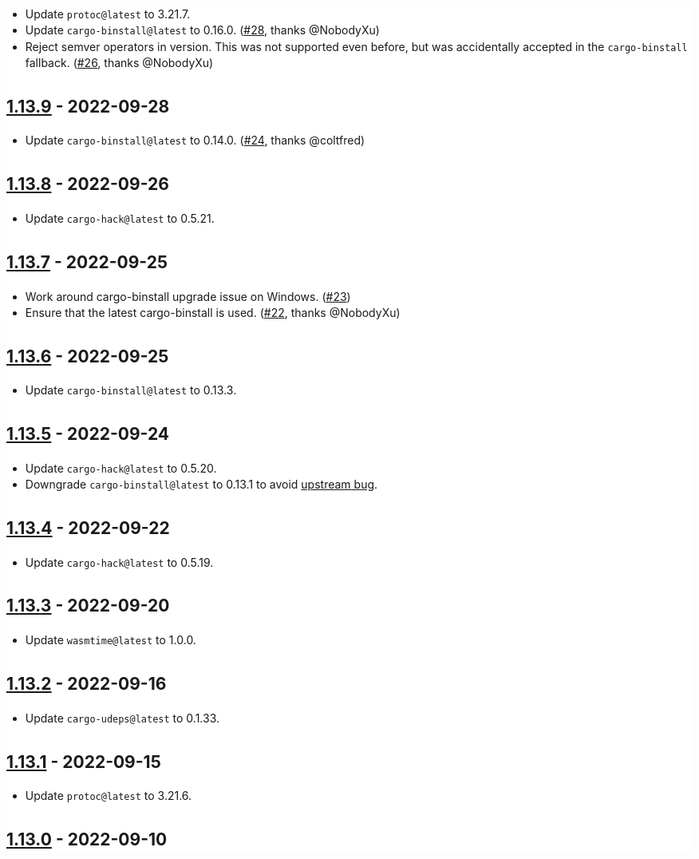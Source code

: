 - Update `protoc@latest` to 3.21.7.
- Update `cargo-binstall@latest` to 0.16.0. ([#28](https://github.com/taiki-e/install-action/pull/28), thanks @NobodyXu)
- Reject semver operators in version. This was not supported even before, but was accidentally accepted in the `cargo-binstall` fallback. ([#26](https://github.com/taiki-e/install-action/pull/26), thanks @NobodyXu)

## [1.13.9] - 2022-09-28

- Update `cargo-binstall@latest` to 0.14.0. ([#24](https://github.com/taiki-e/install-action/pull/24), thanks @coltfred)

## [1.13.8] - 2022-09-26

- Update `cargo-hack@latest` to 0.5.21.

## [1.13.7] - 2022-09-25

- Work around cargo-binstall upgrade issue on Windows. ([#23](https://github.com/taiki-e/install-action/pull/23))
- Ensure that the latest cargo-binstall is used. ([#22](https://github.com/taiki-e/install-action/pull/22), thanks @NobodyXu)

## [1.13.6] - 2022-09-25

- Update `cargo-binstall@latest` to 0.13.3.

## [1.13.5] - 2022-09-24

- Update `cargo-hack@latest` to 0.5.20.
- Downgrade `cargo-binstall@latest` to 0.13.1 to avoid [upstream bug](https://github.com/cargo-bins/cargo-binstall/issues/416).

## [1.13.4] - 2022-09-22

- Update `cargo-hack@latest` to 0.5.19.

## [1.13.3] - 2022-09-20

- Update `wasmtime@latest` to 1.0.0.

## [1.13.2] - 2022-09-16

- Update `cargo-udeps@latest` to 0.1.33.

## [1.13.1] - 2022-09-15

- Update `protoc@latest` to 3.21.6.

## [1.13.0] - 2022-09-10


[Unreleased]: https://github.com/taiki-e/install-action/compare/v2.28.16...HEAD
[2.28.16]: https://github.com/taiki-e/install-action/compare/v2.28.15...v2.28.16
[2.28.15]: https://github.com/taiki-e/install-action/compare/v2.28.14...v2.28.15
[2.28.14]: https://github.com/taiki-e/install-action/compare/v2.28.13...v2.28.14
[2.28.13]: https://github.com/taiki-e/install-action/compare/v2.28.12...v2.28.13
[2.28.12]: https://github.com/taiki-e/install-action/compare/v2.28.11...v2.28.12
[2.28.11]: https://github.com/taiki-e/install-action/compare/v2.28.10...v2.28.11
[2.28.10]: https://github.com/taiki-e/install-action/compare/v2.28.9...v2.28.10
[2.28.9]: https://github.com/taiki-e/install-action/compare/v2.28.8...v2.28.9
[2.28.8]: https://github.com/taiki-e/install-action/compare/v2.28.7...v2.28.8
[2.28.7]: https://github.com/taiki-e/install-action/compare/v2.28.6...v2.28.7
[2.28.6]: https://github.com/taiki-e/install-action/compare/v2.28.5...v2.28.6
[2.28.5]: https://github.com/taiki-e/install-action/compare/v2.28.4...v2.28.5
[2.28.4]: https://github.com/taiki-e/install-action/compare/v2.28.3...v2.28.4
[2.28.3]: https://github.com/taiki-e/install-action/compare/v2.28.2...v2.28.3
[2.28.2]: https://github.com/taiki-e/install-action/compare/v2.28.1...v2.28.2
[2.28.1]: https://github.com/taiki-e/install-action/compare/v2.28.0...v2.28.1
[2.28.0]: https://github.com/taiki-e/install-action/compare/v2.27.15...v2.28.0
[2.27.15]: https://github.com/taiki-e/install-action/compare/v2.27.14...v2.27.15
[2.27.14]: https://github.com/taiki-e/install-action/compare/v2.27.13...v2.27.14
[2.27.13]: https://github.com/taiki-e/install-action/compare/v2.27.12...v2.27.13
[2.27.12]: https://github.com/taiki-e/install-action/compare/v2.27.11...v2.27.12
[2.27.11]: https://github.com/taiki-e/install-action/compare/v2.27.10...v2.27.11
[2.27.10]: https://github.com/taiki-e/install-action/compare/v2.27.9...v2.27.10
[2.27.9]: https://github.com/taiki-e/install-action/compare/v2.27.8...v2.27.9
[2.27.8]: https://github.com/taiki-e/install-action/compare/v2.27.7...v2.27.8
[2.27.7]: https://github.com/taiki-e/install-action/compare/v2.27.6...v2.27.7
[2.27.6]: https://github.com/taiki-e/install-action/compare/v2.27.5...v2.27.6
[2.27.5]: https://github.com/taiki-e/install-action/compare/v2.27.4...v2.27.5
[2.27.4]: https://github.com/taiki-e/install-action/compare/v2.27.3...v2.27.4
[2.27.3]: https://github.com/taiki-e/install-action/compare/v2.27.2...v2.27.3
[2.27.2]: https://github.com/taiki-e/install-action/compare/v2.27.1...v2.27.2
[2.27.1]: https://github.com/taiki-e/install-action/compare/v2.27.0...v2.27.1
[2.27.0]: https://github.com/taiki-e/install-action/compare/v2.26.20...v2.27.0
[2.26.20]: https://github.com/taiki-e/install-action/compare/v2.26.19...v2.26.20
[2.26.19]: https://github.com/taiki-e/install-action/compare/v2.26.18...v2.26.19
[2.26.18]: https://github.com/taiki-e/install-action/compare/v2.26.17...v2.26.18
[2.26.17]: https://github.com/taiki-e/install-action/compare/v2.26.16...v2.26.17
[2.26.16]: https://github.com/taiki-e/install-action/compare/v2.26.15...v2.26.16
[2.26.15]: https://github.com/taiki-e/install-action/compare/v2.26.14...v2.26.15
[2.26.14]: https://github.com/taiki-e/install-action/compare/v2.26.13...v2.26.14
[2.26.13]: https://github.com/taiki-e/install-action/compare/v2.26.12...v2.26.13
[2.26.12]: https://github.com/taiki-e/install-action/compare/v2.26.11...v2.26.12
[2.26.11]: https://github.com/taiki-e/install-action/compare/v2.26.10...v2.26.11
[2.26.10]: https://github.com/taiki-e/install-action/compare/v2.26.9...v2.26.10
[2.26.9]: https://github.com/taiki-e/install-action/compare/v2.26.8...v2.26.9
[2.26.8]: https://github.com/taiki-e/install-action/compare/v2.26.7...v2.26.8
[2.26.7]: https://github.com/taiki-e/install-action/compare/v2.26.6...v2.26.7
[2.26.6]: https://github.com/taiki-e/install-action/compare/v2.26.5...v2.26.6
[2.26.5]: https://github.com/taiki-e/install-action/compare/v2.26.4...v2.26.5
[2.26.4]: https://github.com/taiki-e/install-action/compare/v2.26.3...v2.26.4
[2.26.3]: https://github.com/taiki-e/install-action/compare/v2.26.2...v2.26.3
[2.26.2]: https://github.com/taiki-e/install-action/compare/v2.26.1...v2.26.2
[2.26.1]: https://github.com/taiki-e/install-action/compare/v2.26.0...v2.26.1
[2.26.0]: https://github.com/taiki-e/install-action/compare/v2.25.11...v2.26.0
[2.25.11]: https://github.com/taiki-e/install-action/compare/v2.25.10...v2.25.11
[2.25.10]: https://github.com/taiki-e/install-action/compare/v2.25.9...v2.25.10
[2.25.9]: https://github.com/taiki-e/install-action/compare/v2.25.8...v2.25.9
[2.25.8]: https://github.com/taiki-e/install-action/compare/v2.25.7...v2.25.8
[2.25.7]: https://github.com/taiki-e/install-action/compare/v2.25.6...v2.25.7
[2.25.6]: https://github.com/taiki-e/install-action/compare/v2.25.5...v2.25.6
[2.25.5]: https://github.com/taiki-e/install-action/compare/v2.25.4...v2.25.5
[2.25.4]: https://github.com/taiki-e/install-action/compare/v2.25.3...v2.25.4
[2.25.3]: https://github.com/taiki-e/install-action/compare/v2.25.2...v2.25.3
[2.25.2]: https://github.com/taiki-e/install-action/compare/v2.25.1...v2.25.2
[2.25.1]: https://github.com/taiki-e/install-action/compare/v2.25.0...v2.25.1
[2.25.0]: https://github.com/taiki-e/install-action/compare/v2.24.4...v2.25.0
[2.24.4]: https://github.com/taiki-e/install-action/compare/v2.24.3...v2.24.4
[2.24.3]: https://github.com/taiki-e/install-action/compare/v2.24.2...v2.24.3
[2.24.2]: https://github.com/taiki-e/install-action/compare/v2.24.1...v2.24.2
[2.24.1]: https://github.com/taiki-e/install-action/compare/v2.24.0...v2.24.1
[2.24.0]: https://github.com/taiki-e/install-action/compare/v2.23.9...v2.24.0
[2.23.9]: https://github.com/taiki-e/install-action/compare/v2.23.8...v2.23.9
[2.23.8]: https://github.com/taiki-e/install-action/compare/v2.23.7...v2.23.8
[2.23.7]: https://github.com/taiki-e/install-action/compare/v2.23.6...v2.23.7
[2.23.6]: https://github.com/taiki-e/install-action/compare/v2.23.5...v2.23.6
[2.23.5]: https://github.com/taiki-e/install-action/compare/v2.23.4...v2.23.5
[2.23.4]: https://github.com/taiki-e/install-action/compare/v2.23.3...v2.23.4
[2.23.3]: https://github.com/taiki-e/install-action/compare/v2.23.2...v2.23.3
[2.23.2]: https://github.com/taiki-e/install-action/compare/v2.23.1...v2.23.2
[2.23.1]: https://github.com/taiki-e/install-action/compare/v2.23.0...v2.23.1
[2.23.0]: https://github.com/taiki-e/install-action/compare/v2.22.10...v2.23.0
[2.22.10]: https://github.com/taiki-e/install-action/compare/v2.22.9...v2.22.10
[2.22.9]: https://github.com/taiki-e/install-action/compare/v2.22.8...v2.22.9
[2.22.8]: https://github.com/taiki-e/install-action/compare/v2.22.7...v2.22.8
[2.22.7]: https://github.com/taiki-e/install-action/compare/v2.22.6...v2.22.7
[2.22.6]: https://github.com/taiki-e/install-action/compare/v2.22.5...v2.22.6
[2.22.5]: https://github.com/taiki-e/install-action/compare/v2.22.4...v2.22.5
[2.22.4]: https://github.com/taiki-e/install-action/compare/v2.22.3...v2.22.4
[2.22.3]: https://github.com/taiki-e/install-action/compare/v2.22.2...v2.22.3
[2.22.2]: https://github.com/taiki-e/install-action/compare/v2.22.1...v2.22.2
[2.22.1]: https://github.com/taiki-e/install-action/compare/v2.22.0...v2.22.1
[2.22.0]: https://github.com/taiki-e/install-action/compare/v2.21.27...v2.22.0
[2.21.27]: https://github.com/taiki-e/install-action/compare/v2.21.26...v2.21.27
[2.21.26]: https://github.com/taiki-e/install-action/compare/v2.21.25...v2.21.26
[2.21.25]: https://github.com/taiki-e/install-action/compare/v2.21.24...v2.21.25
[2.21.24]: https://github.com/taiki-e/install-action/compare/v2.21.23...v2.21.24
[2.21.23]: https://github.com/taiki-e/install-action/compare/v2.21.22...v2.21.23
[2.21.22]: https://github.com/taiki-e/install-action/compare/v2.21.21...v2.21.22
[2.21.21]: https://github.com/taiki-e/install-action/compare/v2.21.20...v2.21.21
[2.21.20]: https://github.com/taiki-e/install-action/compare/v2.21.19...v2.21.20
[2.21.19]: https://github.com/taiki-e/install-action/compare/v2.21.18...v2.21.19
[2.21.18]: https://github.com/taiki-e/install-action/compare/v2.21.17...v2.21.18
[2.21.17]: https://github.com/taiki-e/install-action/compare/v2.21.16...v2.21.17
[2.21.16]: https://github.com/taiki-e/install-action/compare/v2.21.15...v2.21.16
[2.21.15]: https://github.com/taiki-e/install-action/compare/v2.21.14...v2.21.15
[2.21.14]: https://github.com/taiki-e/install-action/compare/v2.21.13...v2.21.14
[2.21.13]: https://github.com/taiki-e/install-action/compare/v2.21.12...v2.21.13
[2.21.12]: https://github.com/taiki-e/install-action/compare/v2.21.11...v2.21.12
[2.21.11]: https://github.com/taiki-e/install-action/compare/v2.21.10...v2.21.11
[2.21.10]: https://github.com/taiki-e/install-action/compare/v2.21.9...v2.21.10
[2.21.9]: https://github.com/taiki-e/install-action/compare/v2.21.8...v2.21.9
[2.21.8]: https://github.com/taiki-e/install-action/compare/v2.21.7...v2.21.8
[2.21.7]: https://github.com/taiki-e/install-action/compare/v2.21.6...v2.21.7
[2.21.6]: https://github.com/taiki-e/install-action/compare/v2.21.5...v2.21.6
[2.21.5]: https://github.com/taiki-e/install-action/compare/v2.21.4...v2.21.5
[2.21.4]: https://github.com/taiki-e/install-action/compare/v2.21.3...v2.21.4
[2.21.3]: https://github.com/taiki-e/install-action/compare/v2.21.2...v2.21.3
[2.21.2]: https://github.com/taiki-e/install-action/compare/v2.21.1...v2.21.2
[2.21.1]: https://github.com/taiki-e/install-action/compare/v2.21.0...v2.21.1
[2.21.0]: https://github.com/taiki-e/install-action/compare/v2.20.17...v2.21.0
[2.20.17]: https://github.com/taiki-e/install-action/compare/v2.20.16...v2.20.17
[2.20.16]: https://github.com/taiki-e/install-action/compare/v2.20.15...v2.20.16
[2.20.15]: https://github.com/taiki-e/install-action/compare/v2.20.14...v2.20.15
[2.20.14]: https://github.com/taiki-e/install-action/compare/v2.20.13...v2.20.14
[2.20.13]: https://github.com/taiki-e/install-action/compare/v2.20.12...v2.20.13
[2.20.12]: https://github.com/taiki-e/install-action/compare/v2.20.11...v2.20.12
[2.20.11]: https://github.com/taiki-e/install-action/compare/v2.20.10...v2.20.11
[2.20.10]: https://github.com/taiki-e/install-action/compare/v2.20.9...v2.20.10
[2.20.9]: https://github.com/taiki-e/install-action/compare/v2.20.8...v2.20.9
[2.20.8]: https://github.com/taiki-e/install-action/compare/v2.20.7...v2.20.8
[2.20.7]: https://github.com/taiki-e/install-action/compare/v2.20.6...v2.20.7
[2.20.6]: https://github.com/taiki-e/install-action/compare/v2.20.5...v2.20.6
[2.20.5]: https://github.com/taiki-e/install-action/compare/v2.20.4...v2.20.5
[2.20.4]: https://github.com/taiki-e/install-action/compare/v2.20.3...v2.20.4
[2.20.3]: https://github.com/taiki-e/install-action/compare/v2.20.2...v2.20.3
[2.20.2]: https://github.com/taiki-e/install-action/compare/v2.20.1...v2.20.2
[2.20.1]: https://github.com/taiki-e/install-action/compare/v2.20.0...v2.20.1
[2.20.0]: https://github.com/taiki-e/install-action/compare/v2.19.4...v2.20.0
[2.19.4]: https://github.com/taiki-e/install-action/compare/v2.19.3...v2.19.4
[2.19.3]: https://github.com/taiki-e/install-action/compare/v2.19.2...v2.19.3
[2.19.2]: https://github.com/taiki-e/install-action/compare/v2.19.1...v2.19.2
[2.19.1]: https://github.com/taiki-e/install-action/compare/v2.19.0...v2.19.1
[2.19.0]: https://github.com/taiki-e/install-action/compare/v2.18.17...v2.19.0
[2.18.17]: https://github.com/taiki-e/install-action/compare/v2.18.16...v2.18.17
[2.18.16]: https://github.com/taiki-e/install-action/compare/v2.18.15...v2.18.16
[2.18.15]: https://github.com/taiki-e/install-action/compare/v2.18.14...v2.18.15
[2.18.14]: https://github.com/taiki-e/install-action/compare/v2.18.13...v2.18.14
[2.18.13]: https://github.com/taiki-e/install-action/compare/v2.18.12...v2.18.13
[2.18.12]: https://github.com/taiki-e/install-action/compare/v2.18.11...v2.18.12
[2.18.11]: https://github.com/taiki-e/install-action/compare/v2.18.10...v2.18.11
[2.18.10]: https://github.com/taiki-e/install-action/compare/v2.18.9...v2.18.10
[2.18.9]: https://github.com/taiki-e/install-action/compare/v2.18.8...v2.18.9
[2.18.8]: https://github.com/taiki-e/install-action/compare/v2.18.7...v2.18.8
[2.18.7]: https://github.com/taiki-e/install-action/compare/v2.18.6...v2.18.7
[2.18.6]: https://github.com/taiki-e/install-action/compare/v2.18.5...v2.18.6
[2.18.5]: https://github.com/taiki-e/install-action/compare/v2.18.4...v2.18.5
[2.18.4]: https://github.com/taiki-e/install-action/compare/v2.18.3...v2.18.4
[2.18.3]: https://github.com/taiki-e/install-action/compare/v2.18.2...v2.18.3
[2.18.2]: https://github.com/taiki-e/install-action/compare/v2.18.1...v2.18.2
[2.18.1]: https://github.com/taiki-e/install-action/compare/v2.18.0...v2.18.1
[2.18.0]: https://github.com/taiki-e/install-action/compare/v2.17.8...v2.18.0
[2.17.8]: https://github.com/taiki-e/install-action/compare/v2.17.7...v2.17.8
[2.17.7]: https://github.com/taiki-e/install-action/compare/v2.17.6...v2.17.7
[2.17.6]: https://github.com/taiki-e/install-action/compare/v2.17.5...v2.17.6
[2.17.5]: https://github.com/taiki-e/install-action/compare/v2.17.4...v2.17.5
[2.17.4]: https://github.com/taiki-e/install-action/compare/v2.17.3...v2.17.4
[2.17.3]: https://github.com/taiki-e/install-action/compare/v2.17.2...v2.17.3
[2.17.2]: https://github.com/taiki-e/install-action/compare/v2.17.1...v2.17.2
[2.17.1]: https://github.com/taiki-e/install-action/compare/v2.17.0...v2.17.1
[2.17.0]: https://github.com/taiki-e/install-action/compare/v2.16.5...v2.17.0
[2.16.5]: https://github.com/taiki-e/install-action/compare/v2.16.4...v2.16.5
[2.16.4]: https://github.com/taiki-e/install-action/compare/v2.16.3...v2.16.4
[2.16.3]: https://github.com/taiki-e/install-action/compare/v2.16.2...v2.16.3
[2.16.2]: https://github.com/taiki-e/install-action/compare/v2.16.1...v2.16.2
[2.16.1]: https://github.com/taiki-e/install-action/compare/v2.16.0...v2.16.1
[2.16.0]: https://github.com/taiki-e/install-action/compare/v2.15.6...v2.16.0
[2.15.6]: https://github.com/taiki-e/install-action/compare/v2.15.5...v2.15.6
[2.15.5]: https://github.com/taiki-e/install-action/compare/v2.15.4...v2.15.5
[2.15.4]: https://github.com/taiki-e/install-action/compare/v2.15.3...v2.15.4
[2.15.3]: https://github.com/taiki-e/install-action/compare/v2.15.2...v2.15.3
[2.15.2]: https://github.com/taiki-e/install-action/compare/v2.15.1...v2.15.2
[2.15.1]: https://github.com/taiki-e/install-action/compare/v2.15.0...v2.15.1
[2.15.0]: https://github.com/taiki-e/install-action/compare/v2.14.3...v2.15.0
[2.14.3]: https://github.com/taiki-e/install-action/compare/v2.14.2...v2.14.3
[2.14.2]: https://github.com/taiki-e/install-action/compare/v2.14.1...v2.14.2
[2.14.1]: https://github.com/taiki-e/install-action/compare/v2.14.0...v2.14.1
[2.14.0]: https://github.com/taiki-e/install-action/compare/v2.13.6...v2.14.0
[2.13.6]: https://github.com/taiki-e/install-action/compare/v2.13.5...v2.13.6
[2.13.5]: https://github.com/taiki-e/install-action/compare/v2.13.4...v2.13.5
[2.13.4]: https://github.com/taiki-e/install-action/compare/v2.13.3...v2.13.4
[2.13.3]: https://github.com/taiki-e/install-action/compare/v2.13.2...v2.13.3
[2.13.2]: https://github.com/taiki-e/install-action/compare/v2.13.1...v2.13.2
[2.13.1]: https://github.com/taiki-e/install-action/compare/v2.13.0...v2.13.1
[2.13.0]: https://github.com/taiki-e/install-action/compare/v2.12.23...v2.13.0
[2.12.23]: https://github.com/taiki-e/install-action/compare/v2.12.22...v2.12.23
[2.12.22]: https://github.com/taiki-e/install-action/compare/v2.12.21...v2.12.22
[2.12.21]: https://github.com/taiki-e/install-action/compare/v2.12.20...v2.12.21
[2.12.20]: https://github.com/taiki-e/install-action/compare/v2.12.19...v2.12.20
[2.12.19]: https://github.com/taiki-e/install-action/compare/v2.12.18...v2.12.19
[2.12.18]: https://github.com/taiki-e/install-action/compare/v2.12.17...v2.12.18
[2.12.17]: https://github.com/taiki-e/install-action/compare/v2.12.16...v2.12.17
[2.12.16]: https://github.com/taiki-e/install-action/compare/v2.12.15...v2.12.16
[2.12.15]: https://github.com/taiki-e/install-action/compare/v2.12.14...v2.12.15
[2.12.14]: https://github.com/taiki-e/install-action/compare/v2.12.13...v2.12.14
[2.12.13]: https://github.com/taiki-e/install-action/compare/v2.12.12...v2.12.13
[2.12.12]: https://github.com/taiki-e/install-action/compare/v2.12.11...v2.12.12
[2.12.11]: https://github.com/taiki-e/install-action/compare/v2.12.10...v2.12.11
[2.12.10]: https://github.com/taiki-e/install-action/compare/v2.12.9...v2.12.10
[2.12.9]: https://github.com/taiki-e/install-action/compare/v2.12.8...v2.12.9
[2.12.8]: https://github.com/taiki-e/install-action/compare/v2.12.7...v2.12.8
[2.12.7]: https://github.com/taiki-e/install-action/compare/v2.12.6...v2.12.7
[2.12.6]: https://github.com/taiki-e/install-action/compare/v2.12.5...v2.12.6
[2.12.5]: https://github.com/taiki-e/install-action/compare/v2.12.4...v2.12.5
[2.12.4]: https://github.com/taiki-e/install-action/compare/v2.12.3...v2.12.4
[2.12.3]: https://github.com/taiki-e/install-action/compare/v2.12.2...v2.12.3
[2.12.2]: https://github.com/taiki-e/install-action/compare/v2.12.1...v2.12.2
[2.12.1]: https://github.com/taiki-e/install-action/compare/v2.12.0...v2.12.1
[2.12.0]: https://github.com/taiki-e/install-action/compare/v2.11.6...v2.12.0
[2.11.6]: https://github.com/taiki-e/install-action/compare/v2.11.5...v2.11.6
[2.11.5]: https://github.com/taiki-e/install-action/compare/v2.11.4...v2.11.5
[2.11.4]: https://github.com/taiki-e/install-action/compare/v2.11.3...v2.11.4
[2.11.3]: https://github.com/taiki-e/install-action/compare/v2.11.2...v2.11.3
[2.11.2]: https://github.com/taiki-e/install-action/compare/v2.11.1...v2.11.2
[2.11.1]: https://github.com/taiki-e/install-action/compare/v2.11.0...v2.11.1
[2.11.0]: https://github.com/taiki-e/install-action/compare/v2.10.0...v2.11.0
[2.10.0]: https://github.com/taiki-e/install-action/compare/v2.9.4...v2.10.0
[2.9.4]: https://github.com/taiki-e/install-action/compare/v2.9.3...v2.9.4
[2.9.3]: https://github.com/taiki-e/install-action/compare/v2.9.2...v2.9.3
[2.9.2]: https://github.com/taiki-e/install-action/compare/v2.9.1...v2.9.2
[2.9.1]: https://github.com/taiki-e/install-action/compare/v2.9.0...v2.9.1
[2.9.0]: https://github.com/taiki-e/install-action/compare/v2.8.8...v2.9.0
[2.8.8]: https://github.com/taiki-e/install-action/compare/v2.8.7...v2.8.8
[2.8.7]: https://github.com/taiki-e/install-action/compare/v2.8.6...v2.8.7
[2.8.6]: https://github.com/taiki-e/install-action/compare/v2.8.5...v2.8.6
[2.8.5]: https://github.com/taiki-e/install-action/compare/v2.8.4...v2.8.5
[2.8.4]: https://github.com/taiki-e/install-action/compare/v2.8.3...v2.8.4
[2.8.3]: https://github.com/taiki-e/install-action/compare/v2.8.2...v2.8.3
[2.8.2]: https://github.com/taiki-e/install-action/compare/v2.8.1...v2.8.2
[2.8.1]: https://github.com/taiki-e/install-action/compare/v2.8.0...v2.8.1
[2.8.0]: https://github.com/taiki-e/install-action/compare/v2.7.2...v2.8.0
[2.7.2]: https://github.com/taiki-e/install-action/compare/v2.7.1...v2.7.2
[2.7.1]: https://github.com/taiki-e/install-action/compare/v2.7.0...v2.7.1
[2.7.0]: https://github.com/taiki-e/install-action/compare/v2.6.19...v2.7.0
[2.6.19]: https://github.com/taiki-e/install-action/compare/v2.6.18...v2.6.19
[2.6.18]: https://github.com/taiki-e/install-action/compare/v2.6.17...v2.6.18
[2.6.17]: https://github.com/taiki-e/install-action/compare/v2.6.16...v2.6.17
[2.6.16]: https://github.com/taiki-e/install-action/compare/v2.6.15...v2.6.16
[2.6.15]: https://github.com/taiki-e/install-action/compare/v2.6.14...v2.6.15
[2.6.14]: https://github.com/taiki-e/install-action/compare/v2.6.13...v2.6.14
[2.6.13]: https://github.com/taiki-e/install-action/compare/v2.6.12...v2.6.13
[2.6.12]: https://github.com/taiki-e/install-action/compare/v2.6.11...v2.6.12
[2.6.11]: https://github.com/taiki-e/install-action/compare/v2.6.10...v2.6.11
[2.6.10]: https://github.com/taiki-e/install-action/compare/v2.6.9...v2.6.10
[2.6.9]: https://github.com/taiki-e/install-action/compare/v2.6.8...v2.6.9
[2.6.8]: https://github.com/taiki-e/install-action/compare/v2.6.7...v2.6.8
[2.6.7]: https://github.com/taiki-e/install-action/compare/v2.6.6...v2.6.7
[2.6.6]: https://github.com/taiki-e/install-action/compare/v2.6.5...v2.6.6
[2.6.5]: https://github.com/taiki-e/install-action/compare/v2.6.4...v2.6.5
[2.6.4]: https://github.com/taiki-e/install-action/compare/v2.6.3...v2.6.4
[2.6.3]: https://github.com/taiki-e/install-action/compare/v2.6.2...v2.6.3
[2.6.2]: https://github.com/taiki-e/install-action/compare/v2.6.1...v2.6.2
[2.6.1]: https://github.com/taiki-e/install-action/compare/v2.6.0...v2.6.1
[2.6.0]: https://github.com/taiki-e/install-action/compare/v2.5.7...v2.6.0
[2.5.7]: https://github.com/taiki-e/install-action/compare/v2.5.6...v2.5.7
[2.5.6]: https://github.com/taiki-e/install-action/compare/v2.5.5...v2.5.6
[2.5.5]: https://github.com/taiki-e/install-action/compare/v2.5.4...v2.5.5
[2.5.4]: https://github.com/taiki-e/install-action/compare/v2.5.3...v2.5.4
[2.5.3]: https://github.com/taiki-e/install-action/compare/v2.5.2...v2.5.3
[2.5.2]: https://github.com/taiki-e/install-action/compare/v2.5.1...v2.5.2
[2.5.1]: https://github.com/taiki-e/install-action/compare/v2.5.0...v2.5.1
[2.5.0]: https://github.com/taiki-e/install-action/compare/v2.4.4...v2.5.0
[2.4.4]: https://github.com/taiki-e/install-action/compare/v2.4.3...v2.4.4
[2.4.3]: https://github.com/taiki-e/install-action/compare/v2.4.2...v2.4.3
[2.4.2]: https://github.com/taiki-e/install-action/compare/v2.4.1...v2.4.2
[2.4.1]: https://github.com/taiki-e/install-action/compare/v2.4.0...v2.4.1
[2.4.0]: https://github.com/taiki-e/install-action/compare/v2.3.5...v2.4.0
[2.3.5]: https://github.com/taiki-e/install-action/compare/v2.3.4...v2.3.5
[2.3.4]: https://github.com/taiki-e/install-action/compare/v2.3.3...v2.3.4
[2.3.3]: https://github.com/taiki-e/install-action/compare/v2.3.2...v2.3.3
[2.3.2]: https://github.com/taiki-e/install-action/compare/v2.3.1...v2.3.2
[2.3.1]: https://github.com/taiki-e/install-action/compare/v2.3.0...v2.3.1
[2.3.0]: https://github.com/taiki-e/install-action/compare/v2.2.3...v2.3.0
[2.2.3]: https://github.com/taiki-e/install-action/compare/v2.2.2...v2.2.3
[2.2.2]: https://github.com/taiki-e/install-action/compare/v2.2.1...v2.2.2
[2.2.1]: https://github.com/taiki-e/install-action/compare/v2.2.0...v2.2.1
[2.2.0]: https://github.com/taiki-e/install-action/compare/v2.1.4...v2.2.0
[2.1.4]: https://github.com/taiki-e/install-action/compare/v2.1.3...v2.1.4
[2.1.3]: https://github.com/taiki-e/install-action/compare/v2.1.2...v2.1.3
[2.1.2]: https://github.com/taiki-e/install-action/compare/v2.1.1...v2.1.2
[2.1.1]: https://github.com/taiki-e/install-action/compare/v2.1.0...v2.1.1
[2.1.0]: https://github.com/taiki-e/install-action/compare/v2.0.3...v2.1.0
[2.0.3]: https://github.com/taiki-e/install-action/compare/v2.0.2...v2.0.3
[2.0.2]: https://github.com/taiki-e/install-action/compare/v2.0.1...v2.0.2
[2.0.1]: https://github.com/taiki-e/install-action/compare/v2.0.0...v2.0.1
[2.0.0]: https://github.com/taiki-e/install-action/compare/v1.17.3...v2.0.0
[1.17.3]: https://github.com/taiki-e/install-action/compare/v1.17.2...v1.17.3
[1.17.2]: https://github.com/taiki-e/install-action/compare/v1.17.1...v1.17.2
[1.17.1]: https://github.com/taiki-e/install-action/compare/v1.17.0...v1.17.1
[1.17.0]: https://github.com/taiki-e/install-action/compare/v1.16.0...v1.17.0
[1.16.0]: https://github.com/taiki-e/install-action/compare/v1.15.5...v1.16.0
[1.15.5]: https://github.com/taiki-e/install-action/compare/v1.15.4...v1.15.5
[1.15.4]: https://github.com/taiki-e/install-action/compare/v1.15.3...v1.15.4
[1.15.3]: https://github.com/taiki-e/install-action/compare/v1.15.2...v1.15.3
[1.15.2]: https://github.com/taiki-e/install-action/compare/v1.15.1...v1.15.2
[1.15.1]: https://github.com/taiki-e/install-action/compare/v1.15.0...v1.15.1
[1.15.0]: https://github.com/taiki-e/install-action/compare/v1.14.7...v1.15.0
[1.14.7]: https://github.com/taiki-e/install-action/compare/v1.14.6...v1.14.7
[1.14.6]: https://github.com/taiki-e/install-action/compare/v1.14.5...v1.14.6
[1.14.5]: https://github.com/taiki-e/install-action/compare/v1.14.4...v1.14.5
[1.14.4]: https://github.com/taiki-e/install-action/compare/v1.14.3...v1.14.4
[1.14.3]: https://github.com/taiki-e/install-action/compare/v1.14.2...v1.14.3
[1.14.2]: https://github.com/taiki-e/install-action/compare/v1.14.1...v1.14.2
[1.14.1]: https://github.com/taiki-e/install-action/compare/v1.14.0...v1.14.1
[1.14.0]: https://github.com/taiki-e/install-action/compare/v1.13.9...v1.14.0
[1.13.9]: https://github.com/taiki-e/install-action/compare/v1.13.8...v1.13.9
[1.13.8]: https://github.com/taiki-e/install-action/compare/v1.13.7...v1.13.8
[1.13.7]: https://github.com/taiki-e/install-action/compare/v1.13.6...v1.13.7
[1.13.6]: https://github.com/taiki-e/install-action/compare/v1.13.5...v1.13.6
[1.13.5]: https://github.com/taiki-e/install-action/compare/v1.13.4...v1.13.5
[1.13.4]: https://github.com/taiki-e/install-action/compare/v1.13.3...v1.13.4
[1.13.3]: https://github.com/taiki-e/install-action/compare/v1.13.2...v1.13.3
[1.13.2]: https://github.com/taiki-e/install-action/compare/v1.13.1...v1.13.2
[1.13.1]: https://github.com/taiki-e/install-action/compare/v1.13.0...v1.13.1
[1.13.0]: https://github.com/taiki-e/install-action/compare/v1.12.4...v1.13.0
[1.12.4]: https://github.com/taiki-e/install-action/compare/v1.12.3...v1.12.4
[1.12.3]: https://github.com/taiki-e/install-action/compare/v1.12.2...v1.12.3
[1.12.2]: https://github.com/taiki-e/install-action/compare/v1.12.1...v1.12.2
[1.12.1]: https://github.com/taiki-e/install-action/compare/v1.12.0...v1.12.1
[1.12.0]: https://github.com/taiki-e/install-action/compare/v1.11.2...v1.12.0
[1.11.2]: https://github.com/taiki-e/install-action/compare/v1.11.1...v1.11.2
[1.11.1]: https://github.com/taiki-e/install-action/compare/v1.11.0...v1.11.1
[1.11.0]: https://github.com/taiki-e/install-action/compare/v1.10.4...v1.11.0
[1.10.4]: https://github.com/taiki-e/install-action/compare/v1.10.3...v1.10.4
[1.10.3]: https://github.com/taiki-e/install-action/compare/v1.10.2...v1.10.3
[1.10.2]: https://github.com/taiki-e/install-action/compare/v1.10.1...v1.10.2
[1.10.1]: https://github.com/taiki-e/install-action/compare/v1.10.0...v1.10.1
[1.10.0]: https://github.com/taiki-e/install-action/compare/v1.9.0...v1.10.0
[1.9.0]: https://github.com/taiki-e/install-action/compare/v1.8.4...v1.9.0
[1.8.4]: https://github.com/taiki-e/install-action/compare/v1.8.3...v1.8.4
[1.8.3]: https://github.com/taiki-e/install-action/compare/v1.8.2...v1.8.3
[1.8.2]: https://github.com/taiki-e/install-action/compare/v1.8.1...v1.8.2
[1.8.1]: https://github.com/taiki-e/install-action/compare/v1.8.0...v1.8.1
[1.8.0]: https://github.com/taiki-e/install-action/compare/v1.7.0...v1.8.0
[1.7.0]: https://github.com/taiki-e/install-action/compare/v1.6.1...v1.7.0
[1.6.1]: https://github.com/taiki-e/install-action/compare/v1.6.0...v1.6.1
[1.6.0]: https://github.com/taiki-e/install-action/compare/v1.5.11...v1.6.0
[1.5.11]: https://github.com/taiki-e/install-action/compare/v1.5.10...v1.5.11
[1.5.10]: https://github.com/taiki-e/install-action/compare/v1.5.9...v1.5.10
[1.5.9]: https://github.com/taiki-e/install-action/compare/v1.5.8...v1.5.9
[1.5.8]: https://github.com/taiki-e/install-action/compare/v1.5.7...v1.5.8
[1.5.7]: https://github.com/taiki-e/install-action/compare/v1.5.6...v1.5.7
[1.5.6]: https://github.com/taiki-e/install-action/compare/v1.5.5...v1.5.6
[1.5.5]: https://github.com/taiki-e/install-action/compare/v1.5.4...v1.5.5
[1.5.4]: https://github.com/taiki-e/install-action/compare/v1.5.3...v1.5.4
[1.5.3]: https://github.com/taiki-e/install-action/compare/v1.5.2...v1.5.3
[1.5.2]: https://github.com/taiki-e/install-action/compare/v1.5.1...v1.5.2
[1.5.1]: https://github.com/taiki-e/install-action/compare/v1.5.0...v1.5.1
[1.5.0]: https://github.com/taiki-e/install-action/compare/v1.4.2...v1.5.0
[1.4.2]: https://github.com/taiki-e/install-action/compare/v1.4.1...v1.4.2
[1.4.1]: https://github.com/taiki-e/install-action/compare/v1.4.0...v1.4.1
[1.4.0]: https://github.com/taiki-e/install-action/compare/v1.3.13...v1.4.0
[1.3.13]: https://github.com/taiki-e/install-action/compare/v1.3.12...v1.3.13
[1.3.12]: https://github.com/taiki-e/install-action/compare/v1.3.11...v1.3.12
[1.3.11]: https://github.com/taiki-e/install-action/compare/v1.3.10...v1.3.11